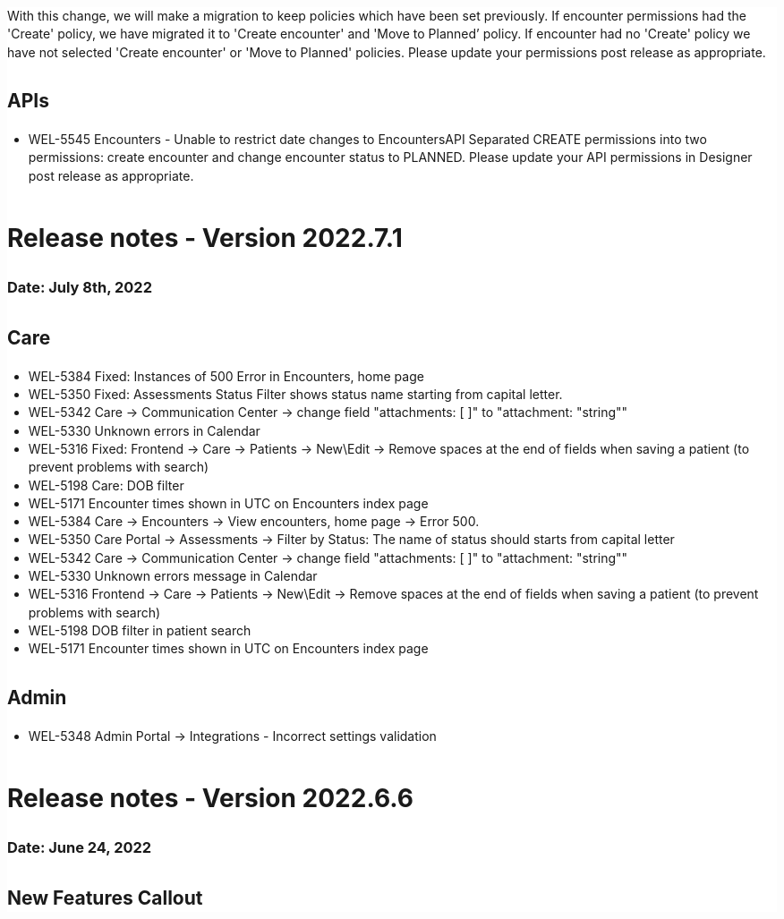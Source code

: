 With this change, we will make a migration to keep policies which have been set previously. If encounter permissions had the 'Create' policy, we have migrated it to 'Create encounter' and 'Move to Planned’ policy. If encounter had no 'Create' policy we have not selected 'Create encounter' or 'Move to Planned' policies.  Please update your permissions post release as appropriate.


## APIs
- WEL-5545	Encounters - Unable to restrict date changes to EncountersAPI
Separated CREATE permissions into two permissions: create encounter and change encounter status to PLANNED.  Please update your API permissions in Designer post release as appropriate.

# Release notes - Version 2022.7.1

### Date: July 8th, 2022

## Care
- WEL-5384 Fixed: Instances of 500 Error in Encounters, home page
- WEL-5350 Fixed: Assessments Status Filter shows status name starting from capital letter.
- WEL-5342 Care -> Communication Center -> change field "attachments: [ ]" to "attachment: "string""
- WEL-5330 Unknown errors in Calendar
- WEL-5316 Fixed: Frontend -> Care -> Patients -> New\Edit -> Remove spaces at the end of fields when saving a patient (to prevent problems with search)
- WEL-5198 Care: DOB filter
- WEL-5171 Encounter times shown in UTC on Encounters index page
- WEL-5384 Care -> Encounters -> View encounters, home page -> Error 500. 
- WEL-5350 Care Portal -> Assessments -> Filter by Status: The name of status should starts from capital letter
- WEL-5342 Care -> Communication Center -> change field "attachments: [ ]" to "attachment: "string""
- WEL-5330 Unknown errors message in Calendar
- WEL-5316 Frontend -> Care -> Patients -> New\Edit -> Remove spaces at the end of fields when saving a patient (to prevent problems with search)
- WEL-5198 DOB filter in patient search
- WEL-5171 Encounter times shown in UTC on Encounters index page
 
 
## Admin
- WEL-5348 Admin Portal -> Integrations -  Incorrect settings validation


# Release notes - Version 2022.6.6

### Date: June 24, 2022

## New Features Callout
